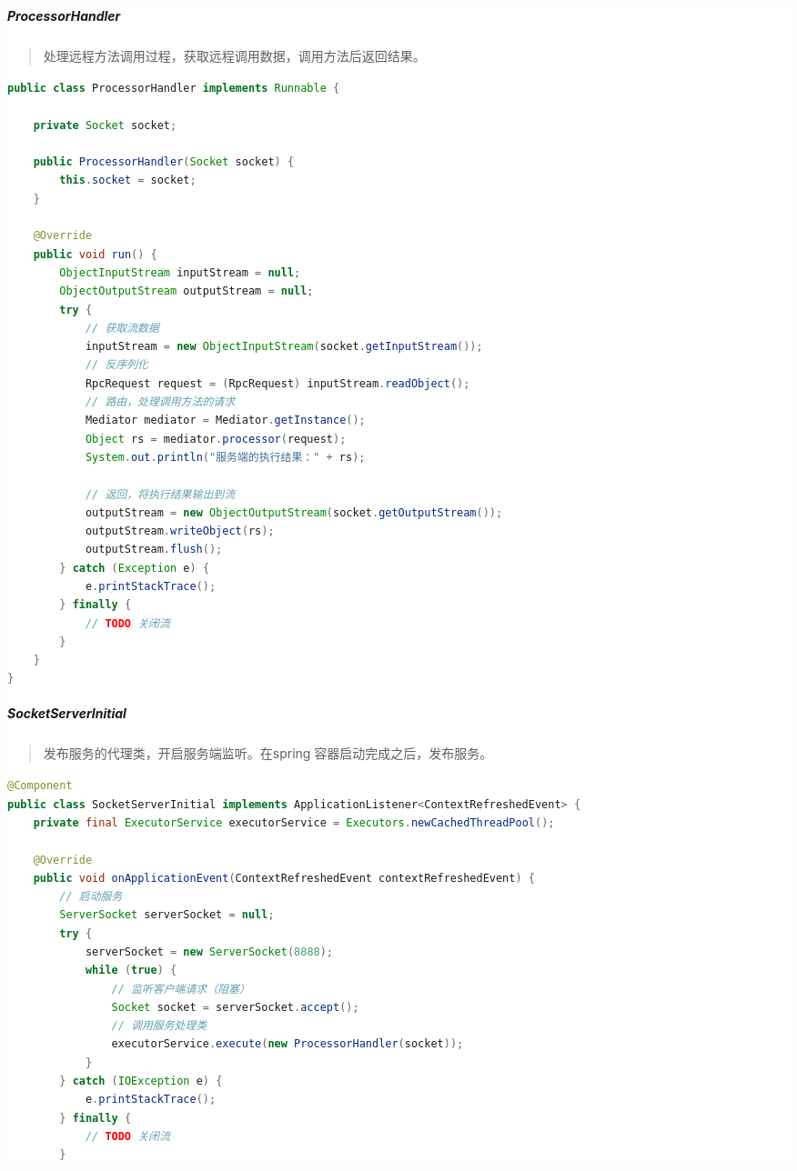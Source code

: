 ##### ProcessorHandler

> 处理远程方法调用过程，获取远程调用数据，调用方法后返回结果。

```java
public class ProcessorHandler implements Runnable {

    private Socket socket;

    public ProcessorHandler(Socket socket) {
        this.socket = socket;
    }

    @Override
    public void run() {
        ObjectInputStream inputStream = null;
        ObjectOutputStream outputStream = null;
        try {
            // 获取流数据
            inputStream = new ObjectInputStream(socket.getInputStream());
            // 反序列化
            RpcRequest request = (RpcRequest) inputStream.readObject(); 
            // 路由，处理调用方法的请求
            Mediator mediator = Mediator.getInstance();
            Object rs = mediator.processor(request);
            System.out.println("服务端的执行结果：" + rs);
            
            // 返回，将执行结果输出到流
            outputStream = new ObjectOutputStream(socket.getOutputStream());
            outputStream.writeObject(rs);
            outputStream.flush();
        } catch (Exception e) {
            e.printStackTrace();
        } finally {
            // TODO 关闭流
        }
    }
}
```

##### SocketServerInitial

> 发布服务的代理类，开启服务端监听。在spring 容器启动完成之后，发布服务。

```java
@Component
public class SocketServerInitial implements ApplicationListener<ContextRefreshedEvent> {
    private final ExecutorService executorService = Executors.newCachedThreadPool();

    @Override
    public void onApplicationEvent(ContextRefreshedEvent contextRefreshedEvent) {
        // 启动服务
        ServerSocket serverSocket = null;
        try {
            serverSocket = new ServerSocket(8888);
            while (true) {
                // 监听客户端请求（阻塞）
                Socket socket = serverSocket.accept(); 
                // 调用服务处理类
                executorService.execute(new ProcessorHandler(socket));
            }
        } catch (IOException e) {
            e.printStackTrace();
        } finally {
            // TODO 关闭流
        }
```